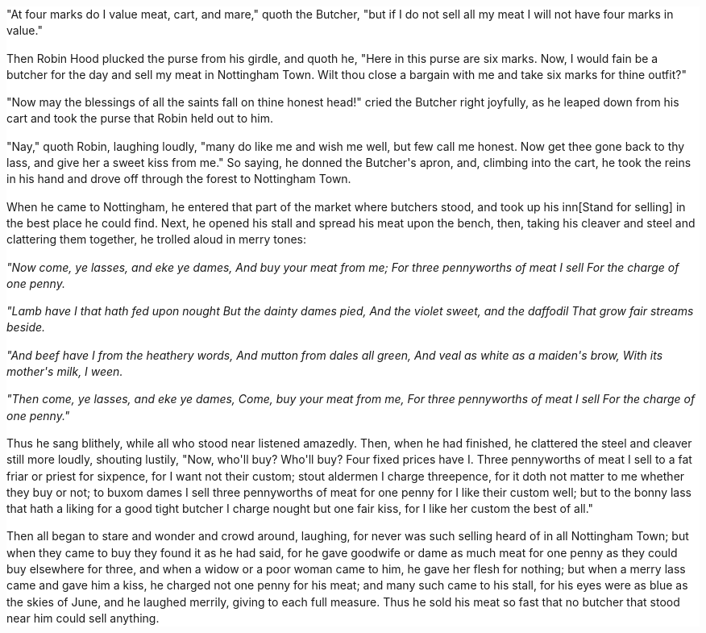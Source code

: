 "At four marks do I value meat, cart, and mare," quoth the Butcher, "but if I do not sell all my meat I will not have four marks in value."

Then Robin Hood plucked the purse from his girdle, and quoth he, "Here in this purse are six marks. Now, I would fain be a butcher for the day and sell my meat in Nottingham Town. Wilt thou close a bargain with me and take six marks for thine outfit?"

"Now may the blessings of all the saints fall on thine honest head!" cried the Butcher right joyfully, as he leaped down from his cart and took the purse that Robin held out to him.

"Nay," quoth Robin, laughing loudly, "many do like me and wish me well, but few call me honest. Now get thee gone back to thy lass, and give her a sweet kiss from me." So saying, he donned the Butcher's apron, and, climbing into the cart, he took the reins in his hand and drove off through the forest to Nottingham Town.

When he came to Nottingham, he entered that part of the market where butchers stood, and took up his inn[Stand for selling] in the best place he could find. Next, he opened his stall and spread his meat upon the bench, then, taking his cleaver and steel and clattering them together, he trolled aloud in merry tones:


_"Now come, ye lasses, and eke ye dames,_
_And buy your meat from me;_
_For three pennyworths of meat I sell_
_For the charge of one penny._

_"Lamb have I that hath fed upon nought_
_But the dainty dames pied,_
_And the violet sweet, and the daffodil_
_That grow fair streams beside._

_"And beef have I from the heathery words,_
_And mutton from dales all green,_
_And veal as white as a maiden's brow,_
_With its mother's milk, I ween._

_"Then come, ye lasses, and eke ye dames,_
_Come, buy your meat from me,_
_For three pennyworths of meat I sell_
_For the charge of one penny."_


Thus he sang blithely, while all who stood near listened amazedly. Then, when he had finished, he clattered the steel and cleaver still more loudly, shouting lustily, "Now, who'll buy? Who'll buy? Four fixed prices have I. Three pennyworths of meat I sell to a fat friar or priest for sixpence, for I want not their custom; stout aldermen I charge threepence, for it doth not matter to me whether they buy or not; to buxom dames I sell three pennyworths of meat for one penny for I like their custom well; but to the bonny lass that hath a liking for a good tight butcher I charge nought but one fair kiss, for I like her custom the best of all."

Then all began to stare and wonder and crowd around, laughing, for never was such selling heard of in all Nottingham Town; but when they came to buy they found it as he had said, for he gave goodwife or dame as much meat for one penny as they could buy elsewhere for three, and when a widow or a poor woman came to him, he gave her flesh for nothing; but when a merry lass came and gave him a kiss, he charged not one penny for his meat; and many such came to his stall, for his eyes were as blue as the skies of June, and he laughed merrily, giving to each full measure. Thus he sold his meat so fast that no butcher that stood near him could sell anything.
